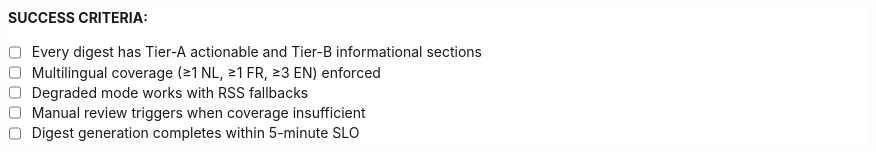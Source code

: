 **SUCCESS CRITERIA:**
- [ ] Every digest has Tier-A actionable and Tier-B informational sections
- [ ] Multilingual coverage (≥1 NL, ≥1 FR, ≥3 EN) enforced
- [ ] Degraded mode works with RSS fallbacks
- [ ] Manual review triggers when coverage insufficient
- [ ] Digest generation completes within 5-minute SLO